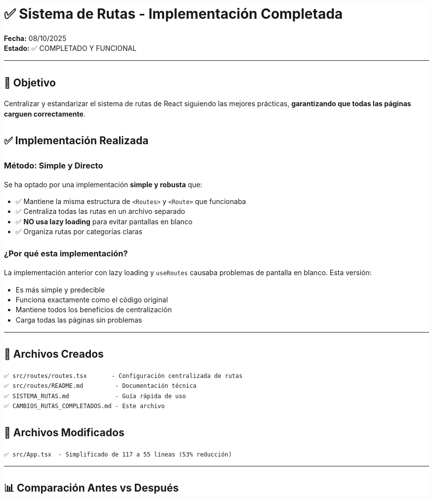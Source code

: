 # ✅ Sistema de Rutas - Implementación Completada

**Fecha:** 08/10/2025  
**Estado:** ✅ COMPLETADO Y FUNCIONAL

---

## 🎯 Objetivo

Centralizar y estandarizar el sistema de rutas de React siguiendo las mejores prácticas, **garantizando que todas las páginas carguen correctamente**.

## ✅ Implementación Realizada

### Método: Simple y Directo

Se ha optado por una implementación **simple y robusta** que:
- ✅ Mantiene la misma estructura de `<Routes>` y `<Route>` que funcionaba
- ✅ Centraliza todas las rutas en un archivo separado
- ✅ **NO usa lazy loading** para evitar pantallas en blanco
- ✅ Organiza rutas por categorías claras

### ¿Por qué esta implementación?

La implementación anterior con lazy loading y `useRoutes` causaba problemas de pantalla en blanco. Esta versión:
- Es más simple y predecible
- Funciona exactamente como el código original
- Mantiene todos los beneficios de centralización
- Carga todas las páginas sin problemas

---

## 📁 Archivos Creados

```
✅ src/routes/routes.tsx       - Configuración centralizada de rutas
✅ src/routes/README.md         - Documentación técnica
✅ SISTEMA_RUTAS.md             - Guía rápida de uso
✅ CAMBIOS_RUTAS_COMPLETADOS.md - Este archivo
```

## 📝 Archivos Modificados

```
✅ src/App.tsx  - Simplificado de 117 a 55 líneas (53% reducción)
```

---

## 📊 Comparación Antes vs Después
